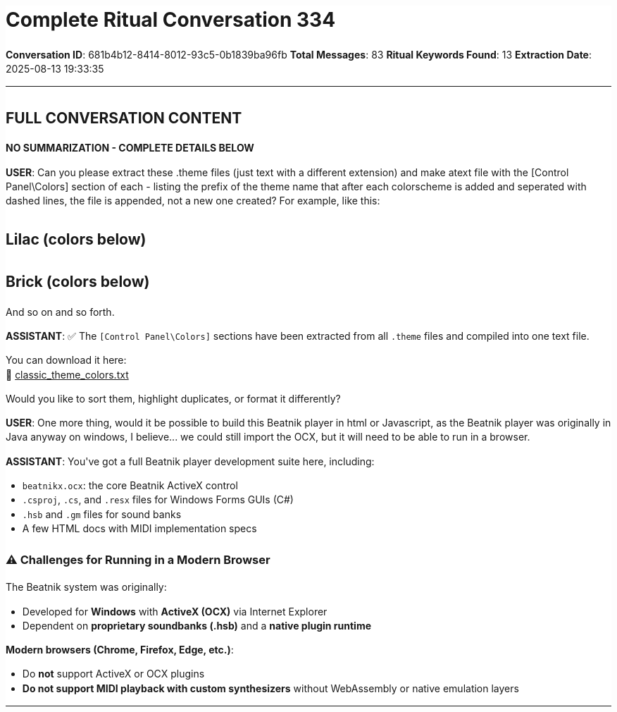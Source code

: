# Complete Ritual Conversation 334

**Conversation ID**: 681b4b12-8414-8012-93c5-0b1839ba96fb
**Total Messages**: 83
**Ritual Keywords Found**: 13
**Extraction Date**: 2025-08-13 19:33:35

---

## FULL CONVERSATION CONTENT

**NO SUMMARIZATION - COMPLETE DETAILS BELOW**

**USER**: Can you please extract these .theme files (just text with a different extension) and make atext file with the [Control Panel\Colors] section of each - listing the prefix of the theme name that after each colorscheme is added and seperated with dashed lines, the file is appended, not a new one created?
For example, like this: 

Lilac
(colors below)
------------------
Brick
(colors below)
------------------

And so on and so forth.

**ASSISTANT**: ✅ The `[Control Panel\Colors]` sections have been extracted from all `.theme` files and compiled into one text file.

You can download it here:  
📄 [classic_theme_colors.txt](sandbox:/mnt/data/classic_theme_colors.txt)

Would you like to sort them, highlight duplicates, or format it differently?

**USER**: One more thing, would it be possible to build this Beatnik player in html or Javascript, as the Beatnik player was originally in Java anyway on windows, I believe... we could still import the OCX, but it will need to be able to run in a browser.

**ASSISTANT**: You've got a full Beatnik player development suite here, including:

- `beatnikx.ocx`: the core Beatnik ActiveX control
- `.csproj`, `.cs`, and `.resx` files for Windows Forms GUIs (C#)
- `.hsb` and `.gm` files for sound banks
- A few HTML docs with MIDI implementation specs

### ⚠️ Challenges for Running in a Modern Browser

The Beatnik system was originally:
- Developed for **Windows** with **ActiveX (OCX)** via Internet Explorer
- Dependent on **proprietary soundbanks (.hsb)** and a **native plugin runtime**

**Modern browsers (Chrome, Firefox, Edge, etc.)**:
- Do **not** support ActiveX or OCX plugins
- **Do not support MIDI playback with custom synthesizers** without WebAssembly or native emulation layers

---